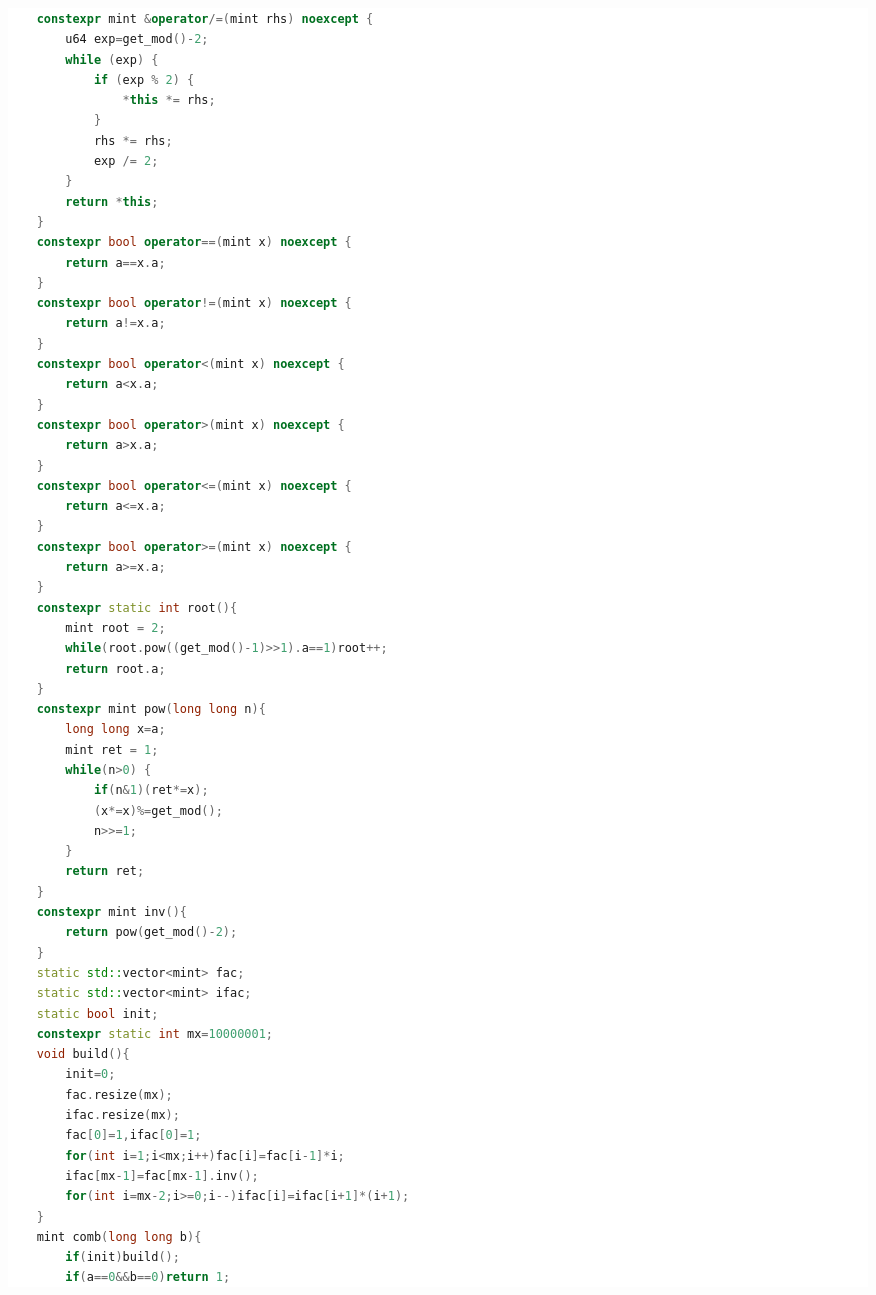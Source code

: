 ```cpp
    constexpr mint &operator/=(mint rhs) noexcept {
        u64 exp=get_mod()-2;
        while (exp) {
            if (exp % 2) {
                *this *= rhs;
            }
            rhs *= rhs;
            exp /= 2;
        }
        return *this;
    }
    constexpr bool operator==(mint x) noexcept {
        return a==x.a;
    }
    constexpr bool operator!=(mint x) noexcept {
        return a!=x.a;
    }
    constexpr bool operator<(mint x) noexcept {
        return a<x.a;
    }
    constexpr bool operator>(mint x) noexcept {
        return a>x.a;
    }
    constexpr bool operator<=(mint x) noexcept {
        return a<=x.a;
    }
    constexpr bool operator>=(mint x) noexcept {
        return a>=x.a;
    }
    constexpr static int root(){
        mint root = 2;
        while(root.pow((get_mod()-1)>>1).a==1)root++;
        return root.a;
    }
    constexpr mint pow(long long n){
        long long x=a;
        mint ret = 1;
        while(n>0) {
            if(n&1)(ret*=x);
            (x*=x)%=get_mod();
            n>>=1;
        }
        return ret;
    }
    constexpr mint inv(){
        return pow(get_mod()-2);
    }
    static std::vector<mint> fac;
    static std::vector<mint> ifac;
    static bool init;
    constexpr static int mx=10000001;
    void build(){
        init=0;
        fac.resize(mx);
        ifac.resize(mx);
        fac[0]=1,ifac[0]=1;
        for(int i=1;i<mx;i++)fac[i]=fac[i-1]*i;
        ifac[mx-1]=fac[mx-1].inv();
        for(int i=mx-2;i>=0;i--)ifac[i]=ifac[i+1]*(i+1);
    }
    mint comb(long long b){
        if(init)build();
        if(a==0&&b==0)return 1;
```